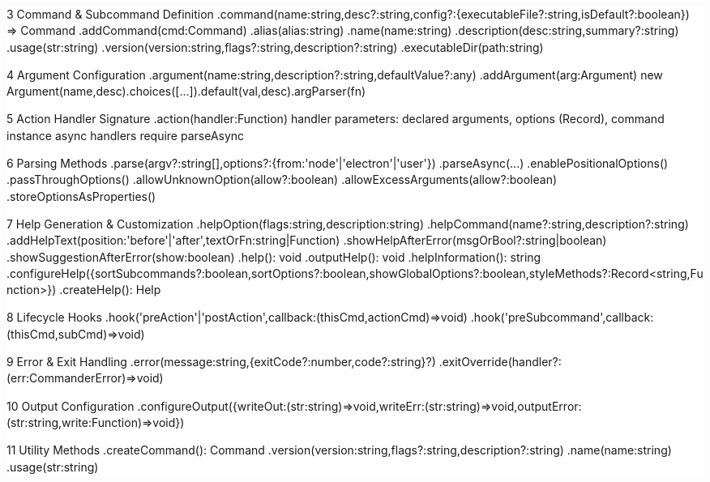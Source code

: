 3 Command & Subcommand Definition
.command(name:string,desc?:string,config?:{executableFile?:string,isDefault?:boolean}) => Command
.addCommand(cmd:Command)
.alias(alias:string)
.name(name:string)
.description(desc:string,summary?:string)
.usage(str:string)
.version(version:string,flags?:string,description?:string)
.executableDir(path:string)

4 Argument Configuration
.argument(name:string,description?:string,defaultValue?:any)
.addArgument(arg:Argument)
new Argument(name,desc).choices([...]).default(val,desc).argParser(fn)

5 Action Handler Signature
.action(handler:Function)
handler parameters: declared arguments, options (Record), command instance
async handlers require parseAsync

6 Parsing Methods
.parse(argv?:string[],options?:{from:'node'|'electron'|'user'})
.parseAsync(...)
.enablePositionalOptions()
.passThroughOptions()
.allowUnknownOption(allow?:boolean)
.allowExcessArguments(allow?:boolean)
.storeOptionsAsProperties()

7 Help Generation & Customization
.helpOption(flags:string,description:string)
.helpCommand(name?:string,description?:string)
.addHelpText(position:'before'|'after',textOrFn:string|Function)
.showHelpAfterError(msgOrBool?:string|boolean)
.showSuggestionAfterError(show:boolean)
.help(): void
.outputHelp(): void
.helpInformation(): string
.configureHelp({sortSubcommands?:boolean,sortOptions?:boolean,showGlobalOptions?:boolean,styleMethods?:Record<string,Function>})
.createHelp(): Help

8 Lifecycle Hooks
.hook('preAction'|'postAction',callback:(thisCmd,actionCmd)=>void)
.hook('preSubcommand',callback:(thisCmd,subCmd)=>void)

9 Error & Exit Handling
.error(message:string,{exitCode?:number,code?:string}?)
.exitOverride(handler?:(err:CommanderError)=>void)

10 Output Configuration
.configureOutput({writeOut:(str:string)=>void,writeErr:(str:string)=>void,outputError:(str:string,write:Function)=>void})

11 Utility Methods
.createCommand(): Command
.version(version:string,flags?:string,description?:string)
.name(name:string)
.usage(str:string)
